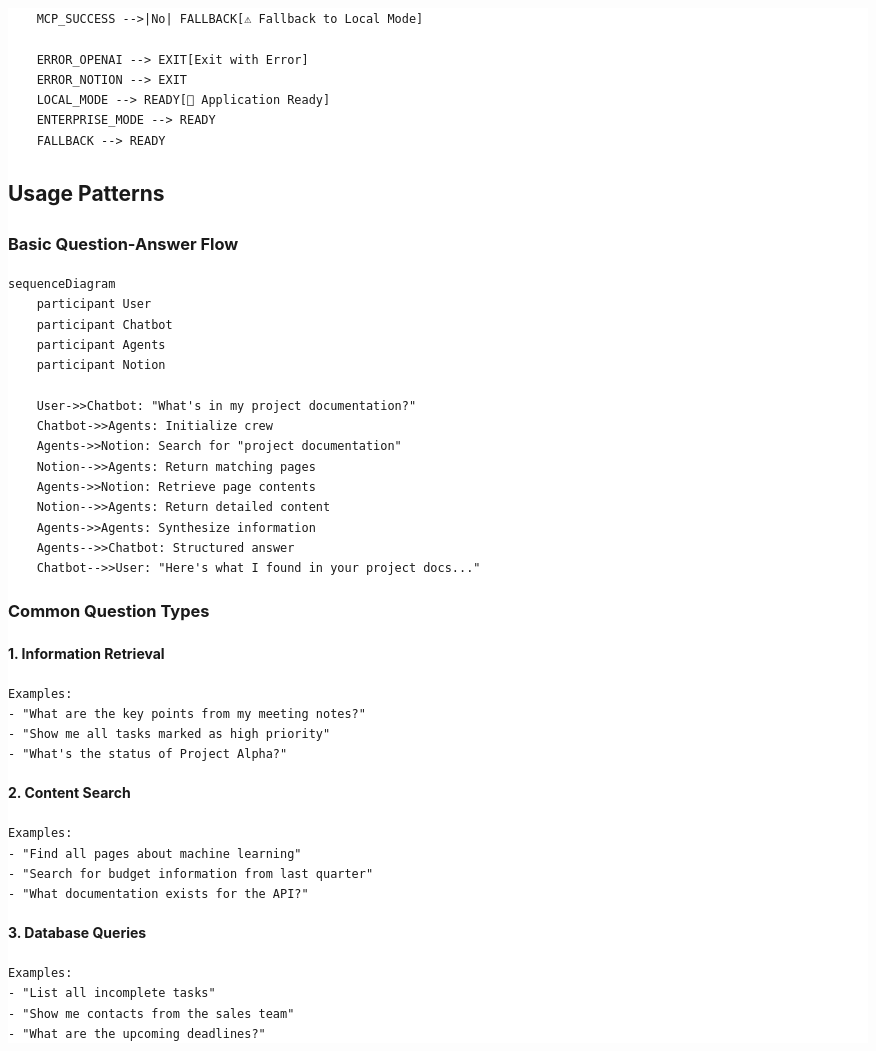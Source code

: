 ```mermaid
    MCP_SUCCESS -->|No| FALLBACK[⚠️ Fallback to Local Mode]
    
    ERROR_OPENAI --> EXIT[Exit with Error]
    ERROR_NOTION --> EXIT
    LOCAL_MODE --> READY[🚀 Application Ready]
    ENTERPRISE_MODE --> READY
    FALLBACK --> READY
```

## Usage Patterns

### Basic Question-Answer Flow

```mermaid
sequenceDiagram
    participant User
    participant Chatbot
    participant Agents
    participant Notion
    
    User->>Chatbot: "What's in my project documentation?"
    Chatbot->>Agents: Initialize crew
    Agents->>Notion: Search for "project documentation"
    Notion-->>Agents: Return matching pages
    Agents->>Notion: Retrieve page contents
    Notion-->>Agents: Return detailed content
    Agents->>Agents: Synthesize information
    Agents-->>Chatbot: Structured answer
    Chatbot-->>User: "Here's what I found in your project docs..."
```

### Common Question Types

#### 1. Information Retrieval
```
Examples:
- "What are the key points from my meeting notes?"
- "Show me all tasks marked as high priority"
- "What's the status of Project Alpha?"
```

#### 2. Content Search
```
Examples:
- "Find all pages about machine learning"
- "Search for budget information from last quarter"
- "What documentation exists for the API?"
```

#### 3. Database Queries
```
Examples:
- "List all incomplete tasks"
- "Show me contacts from the sales team"
- "What are the upcoming deadlines?"
```
